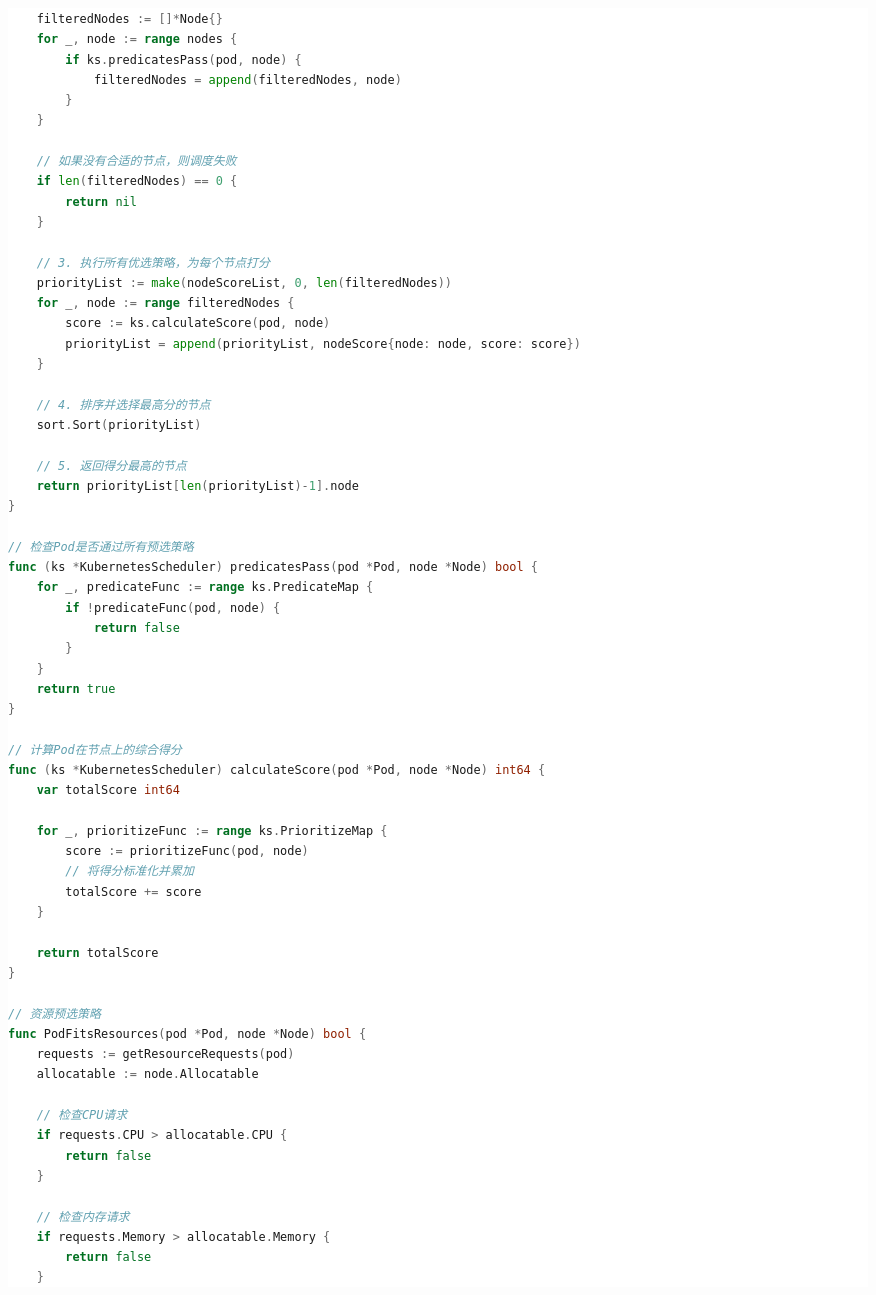 ```go
    filteredNodes := []*Node{}
    for _, node := range nodes {
        if ks.predicatesPass(pod, node) {
            filteredNodes = append(filteredNodes, node)
        }
    }
  
    // 如果没有合适的节点，则调度失败
    if len(filteredNodes) == 0 {
        return nil
    }
  
    // 3. 执行所有优选策略，为每个节点打分
    priorityList := make(nodeScoreList, 0, len(filteredNodes))
    for _, node := range filteredNodes {
        score := ks.calculateScore(pod, node)
        priorityList = append(priorityList, nodeScore{node: node, score: score})
    }
  
    // 4. 排序并选择最高分的节点
    sort.Sort(priorityList)
  
    // 5. 返回得分最高的节点
    return priorityList[len(priorityList)-1].node
}

// 检查Pod是否通过所有预选策略
func (ks *KubernetesScheduler) predicatesPass(pod *Pod, node *Node) bool {
    for _, predicateFunc := range ks.PredicateMap {
        if !predicateFunc(pod, node) {
            return false
        }
    }
    return true
}

// 计算Pod在节点上的综合得分
func (ks *KubernetesScheduler) calculateScore(pod *Pod, node *Node) int64 {
    var totalScore int64
  
    for _, prioritizeFunc := range ks.PrioritizeMap {
        score := prioritizeFunc(pod, node)
        // 将得分标准化并累加
        totalScore += score
    }
  
    return totalScore
}

// 资源预选策略
func PodFitsResources(pod *Pod, node *Node) bool {
    requests := getResourceRequests(pod)
    allocatable := node.Allocatable
  
    // 检查CPU请求
    if requests.CPU > allocatable.CPU {
        return false
    }
  
    // 检查内存请求
    if requests.Memory > allocatable.Memory {
        return false
    }
```